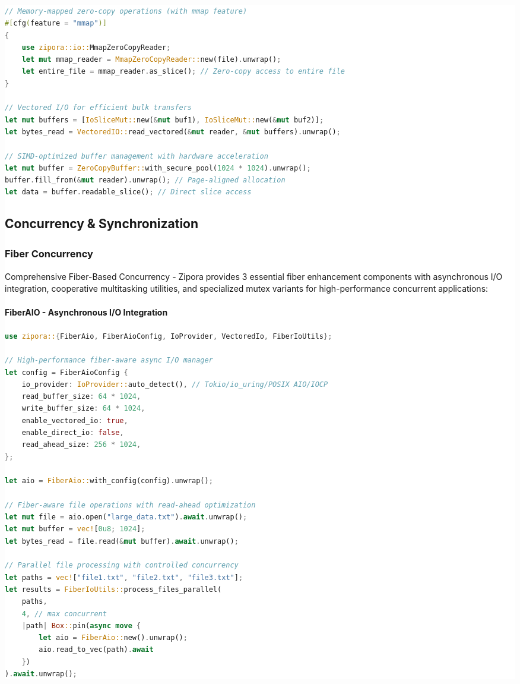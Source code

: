```rust
// Memory-mapped zero-copy operations (with mmap feature)
#[cfg(feature = "mmap")]
{
    use zipora::io::MmapZeroCopyReader;
    let mut mmap_reader = MmapZeroCopyReader::new(file).unwrap();
    let entire_file = mmap_reader.as_slice(); // Zero-copy access to entire file
}

// Vectored I/O for efficient bulk transfers
let mut buffers = [IoSliceMut::new(&mut buf1), IoSliceMut::new(&mut buf2)];
let bytes_read = VectoredIO::read_vectored(&mut reader, &mut buffers).unwrap();

// SIMD-optimized buffer management with hardware acceleration
let mut buffer = ZeroCopyBuffer::with_secure_pool(1024 * 1024).unwrap();
buffer.fill_from(&mut reader).unwrap(); // Page-aligned allocation
let data = buffer.readable_slice(); // Direct slice access
```

## Concurrency & Synchronization

### Fiber Concurrency

Comprehensive Fiber-Based Concurrency - Zipora provides 3 essential fiber enhancement components with asynchronous I/O integration, cooperative multitasking utilities, and specialized mutex variants for high-performance concurrent applications:

#### FiberAIO - Asynchronous I/O Integration

```rust
use zipora::{FiberAio, FiberAioConfig, IoProvider, VectoredIo, FiberIoUtils};

// High-performance fiber-aware async I/O manager
let config = FiberAioConfig {
    io_provider: IoProvider::auto_detect(), // Tokio/io_uring/POSIX AIO/IOCP
    read_buffer_size: 64 * 1024,
    write_buffer_size: 64 * 1024,
    enable_vectored_io: true,
    enable_direct_io: false,
    read_ahead_size: 256 * 1024,
};

let aio = FiberAio::with_config(config).unwrap();

// Fiber-aware file operations with read-ahead optimization
let mut file = aio.open("large_data.txt").await.unwrap();
let mut buffer = vec![0u8; 1024];
let bytes_read = file.read(&mut buffer).await.unwrap();

// Parallel file processing with controlled concurrency
let paths = vec!["file1.txt", "file2.txt", "file3.txt"];
let results = FiberIoUtils::process_files_parallel(
    paths,
    4, // max concurrent
    |path| Box::pin(async move {
        let aio = FiberAio::new().unwrap();
        aio.read_to_vec(path).await
    })
).await.unwrap();

